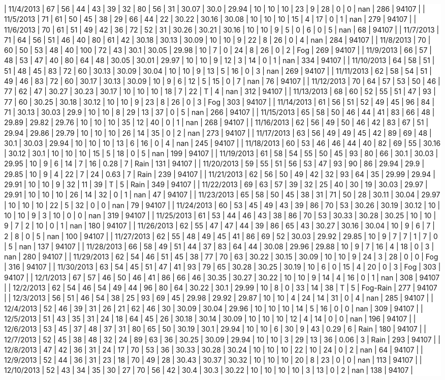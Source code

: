 | 11/4/2013 | 67 | 56 | 44 | 43 | 39 | 32 | 80 | 56 | 31 | 30.07 | 30.0 | 29.94 | 10 | 10 | 10 | 23 | 9 | 28 | 0 | 0 | nan | 286 | 94107 |
| 11/5/2013 | 71 | 61 | 50 | 45 | 38 | 29 | 66 | 44 | 22 | 30.22 | 30.16 | 30.08 | 10 | 10 | 10 | 15 | 4 | 17 | 0 | 1 | nan | 279 | 94107 |
| 11/6/2013 | 70 | 61 | 51 | 49 | 42 | 36 | 72 | 52 | 31 | 30.26 | 30.21 | 30.16 | 10 | 10 | 9 | 5 | 0 | 6 | 0 | 5 | nan | 68 | 94107 |
| 11/7/2013 | 71 | 64 | 56 | 51 | 46 | 40 | 80 | 61 | 42 | 30.18 | 30.13 | 30.09 | 10 | 10 | 9 | 22 | 8 | 26 | 0 | 4 | nan | 284 | 94107 |
| 11/8/2013 | 70 | 60 | 50 | 53 | 48 | 40 | 100 | 72 | 43 | 30.1 | 30.05 | 29.98 | 10 | 7 | 0 | 24 | 8 | 26 | 0 | 2 | Fog | 269 | 94107 |
| 11/9/2013 | 66 | 57 | 48 | 53 | 47 | 40 | 80 | 64 | 48 | 30.05 | 30.01 | 29.97 | 10 | 10 | 9 | 12 | 3 | 14 | 0 | 1 | nan | 334 | 94107 |
| 11/10/2013 | 64 | 58 | 51 | 51 | 48 | 45 | 83 | 72 | 60 | 30.13 | 30.09 | 30.04 | 10 | 10 | 9 | 13 | 5 | 16 | 0 | 3 | nan | 269 | 94107 |
| 11/11/2013 | 62 | 58 | 54 | 51 | 49 | 46 | 83 | 72 | 60 | 30.17 | 30.13 | 30.09 | 10 | 9 | 6 | 12 | 5 | 15 | 0 | 7 | nan | 76 | 94107 |
| 11/12/2013 | 70 | 64 | 57 | 53 | 50 | 46 | 77 | 62 | 47 | 30.27 | 30.23 | 30.17 | 10 | 10 | 10 | 18 | 7 | 22 | T | 4 | nan | 312 | 94107 |
| 11/13/2013 | 68 | 60 | 52 | 55 | 51 | 47 | 93 | 77 | 60 | 30.25 | 30.18 | 30.12 | 10 | 10 | 9 | 23 | 8 | 26 | 0 | 3 | Fog | 303 | 94107 |
| 11/14/2013 | 61 | 56 | 51 | 52 | 49 | 45 | 96 | 84 | 71 | 30.13 | 30.03 | 29.9 | 10 | 10 | 8 | 29 | 13 | 37 | 0 | 5 | nan | 266 | 94107 |
| 11/15/2013 | 65 | 58 | 50 | 46 | 44 | 41 | 83 | 66 | 48 | 29.89 | 29.82 | 29.76 | 10 | 10 | 10 | 35 | 12 | 40 | 0 | 1 | nan | 268 | 94107 |
| 11/16/2013 | 62 | 56 | 49 | 50 | 46 | 42 | 83 | 67 | 51 | 29.94 | 29.86 | 29.79 | 10 | 10 | 10 | 26 | 14 | 35 | 0 | 2 | nan | 273 | 94107 |
| 11/17/2013 | 63 | 56 | 49 | 49 | 45 | 42 | 89 | 69 | 48 | 30.1 | 30.03 | 29.94 | 10 | 10 | 10 | 13 | 6 | 16 | 0 | 4 | nan | 245 | 94107 |
| 11/18/2013 | 60 | 53 | 46 | 46 | 44 | 40 | 82 | 69 | 55 | 30.16 | 30.12 | 30.1 | 10 | 10 | 10 | 15 | 5 | 18 | 0 | 5 | nan | 199 | 94107 |
| 11/19/2013 | 61 | 58 | 54 | 55 | 50 | 45 | 93 | 80 | 66 | 30.1 | 30.03 | 29.95 | 10 | 9 | 6 | 14 | 7 | 16 | 0.28 | 7 | Rain | 131 | 94107 |
| 11/20/2013 | 59 | 55 | 51 | 56 | 53 | 47 | 93 | 90 | 86 | 29.94 | 29.9 | 29.85 | 10 | 9 | 4 | 22 | 7 | 24 | 0.63 | 7 | Rain | 239 | 94107 |
| 11/21/2013 | 62 | 56 | 50 | 49 | 42 | 32 | 93 | 64 | 35 | 29.99 | 29.94 | 29.91 | 10 | 10 | 9 | 32 | 11 | 39 | T | 5 | Rain | 349 | 94107 |
| 11/22/2013 | 69 | 63 | 57 | 39 | 32 | 25 | 40 | 30 | 19 | 30.03 | 29.97 | 29.91 | 10 | 10 | 10 | 26 | 14 | 32 | 0 | 1 | nan | 47 | 94107 |
| 11/23/2013 | 65 | 58 | 50 | 45 | 38 | 31 | 71 | 50 | 28 | 30.11 | 30.04 | 29.97 | 10 | 10 | 10 | 22 | 5 | 32 | 0 | 0 | nan | 79 | 94107 |
| 11/24/2013 | 60 | 53 | 45 | 49 | 43 | 39 | 86 | 70 | 53 | 30.26 | 30.19 | 30.12 | 10 | 10 | 10 | 9 | 3 | 10 | 0 | 0 | nan | 319 | 94107 |
| 11/25/2013 | 61 | 53 | 44 | 46 | 43 | 38 | 86 | 70 | 53 | 30.33 | 30.28 | 30.25 | 10 | 10 | 9 | 7 | 2 | 10 | 0 | 1 | nan | 180 | 94107 |
| 11/26/2013 | 62 | 55 | 47 | 47 | 44 | 39 | 86 | 65 | 43 | 30.27 | 30.16 | 30.04 | 10 | 9 | 6 | 7 | 2 | 8 | 0 | 5 | nan | 100 | 94107 |
| 11/27/2013 | 62 | 55 | 48 | 49 | 45 | 41 | 86 | 69 | 52 | 30.03 | 29.92 | 29.85 | 10 | 9 | 7 | 7 | 1 | 7 | 0 | 5 | nan | 137 | 94107 |
| 11/28/2013 | 66 | 58 | 49 | 51 | 44 | 37 | 83 | 64 | 44 | 30.08 | 29.96 | 29.88 | 10 | 9 | 7 | 16 | 4 | 18 | 0 | 3 | nan | 280 | 94107 |
| 11/29/2013 | 62 | 54 | 46 | 51 | 45 | 38 | 77 | 70 | 63 | 30.22 | 30.15 | 30.09 | 10 | 10 | 9 | 24 | 3 | 28 | 0 | 0 | Fog | 316 | 94107 |
| 11/30/2013 | 63 | 54 | 45 | 51 | 47 | 41 | 93 | 79 | 65 | 30.28 | 30.25 | 30.19 | 10 | 6 | 0 | 15 | 4 | 20 | 0 | 3 | Fog | 303 | 94107 |
| 12/1/2013 | 67 | 57 | 46 | 50 | 46 | 41 | 86 | 66 | 46 | 30.35 | 30.27 | 30.22 | 10 | 10 | 9 | 14 | 4 | 16 | 0 | 1 | nan | 308 | 94107 |
| 12/2/2013 | 62 | 54 | 46 | 54 | 49 | 44 | 96 | 80 | 64 | 30.22 | 30.1 | 29.99 | 10 | 8 | 0 | 33 | 14 | 38 | T | 5 | Fog-Rain | 277 | 94107 |
| 12/3/2013 | 56 | 51 | 46 | 54 | 38 | 25 | 93 | 69 | 45 | 29.98 | 29.92 | 29.87 | 10 | 10 | 4 | 24 | 14 | 31 | 0 | 4 | nan | 285 | 94107 |
| 12/4/2013 | 52 | 46 | 39 | 31 | 26 | 21 | 62 | 46 | 30 | 30.09 | 30.04 | 29.96 | 10 | 10 | 10 | 14 | 5 | 16 | 0 | 0 | nan | 309 | 94107 |
| 12/5/2013 | 51 | 43 | 35 | 31 | 24 | 18 | 64 | 45 | 26 | 30.18 | 30.14 | 30.09 | 10 | 10 | 10 | 12 | 4 | 14 | 0 | 0 | nan | 196 | 94107 |
| 12/6/2013 | 53 | 45 | 37 | 48 | 37 | 31 | 80 | 65 | 50 | 30.19 | 30.1 | 29.94 | 10 | 10 | 6 | 30 | 9 | 43 | 0.29 | 6 | Rain | 180 | 94107 |
| 12/7/2013 | 52 | 45 | 38 | 48 | 32 | 24 | 89 | 63 | 36 | 30.25 | 30.09 | 29.94 | 10 | 10 | 3 | 29 | 13 | 36 | 0.06 | 3 | Rain | 293 | 94107 |
| 12/8/2013 | 47 | 42 | 36 | 31 | 24 | 17 | 70 | 53 | 36 | 30.33 | 30.28 | 30.24 | 10 | 10 | 10 | 22 | 10 | 24 | 0 | 2 | nan | 64 | 94107 |
| 12/9/2013 | 52 | 44 | 36 | 31 | 23 | 18 | 70 | 49 | 28 | 30.43 | 30.37 | 30.32 | 10 | 10 | 10 | 20 | 8 | 23 | 0 | 0 | nan | 113 | 94107 |
| 12/10/2013 | 52 | 43 | 34 | 35 | 30 | 27 | 70 | 56 | 42 | 30.4 | 30.3 | 30.22 | 10 | 10 | 10 | 10 | 3 | 13 | 0 | 2 | nan | 138 | 94107 |